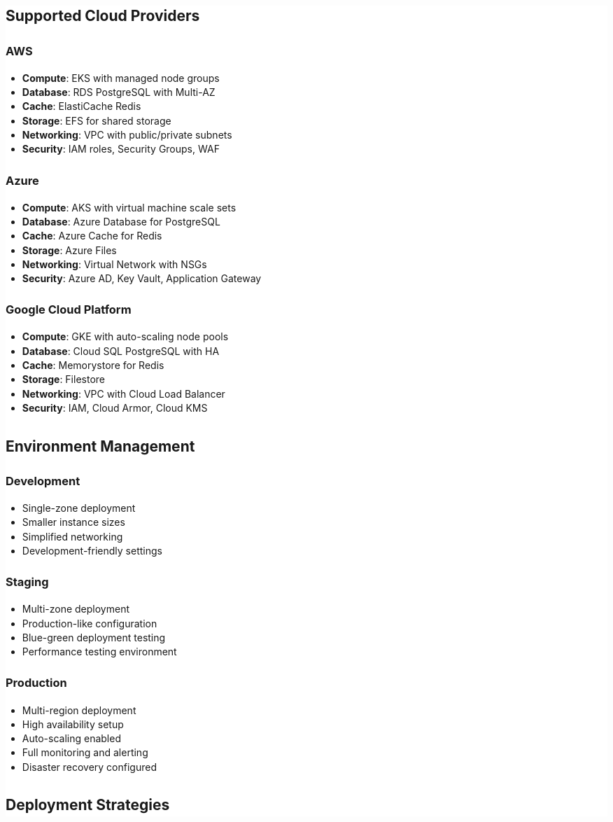 ## Supported Cloud Providers

### AWS
- **Compute**: EKS with managed node groups
- **Database**: RDS PostgreSQL with Multi-AZ
- **Cache**: ElastiCache Redis
- **Storage**: EFS for shared storage
- **Networking**: VPC with public/private subnets
- **Security**: IAM roles, Security Groups, WAF

### Azure
- **Compute**: AKS with virtual machine scale sets
- **Database**: Azure Database for PostgreSQL
- **Cache**: Azure Cache for Redis
- **Storage**: Azure Files
- **Networking**: Virtual Network with NSGs
- **Security**: Azure AD, Key Vault, Application Gateway

### Google Cloud Platform
- **Compute**: GKE with auto-scaling node pools
- **Database**: Cloud SQL PostgreSQL with HA
- **Cache**: Memorystore for Redis
- **Storage**: Filestore
- **Networking**: VPC with Cloud Load Balancer
- **Security**: IAM, Cloud Armor, Cloud KMS

## Environment Management

### Development
- Single-zone deployment
- Smaller instance sizes
- Simplified networking
- Development-friendly settings

### Staging
- Multi-zone deployment
- Production-like configuration
- Blue-green deployment testing
- Performance testing environment

### Production
- Multi-region deployment
- High availability setup
- Auto-scaling enabled
- Full monitoring and alerting
- Disaster recovery configured

## Deployment Strategies

